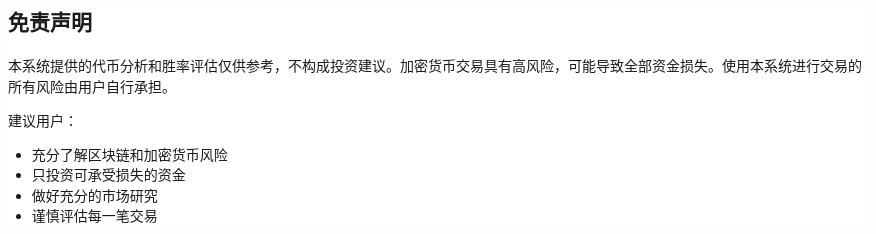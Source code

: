 ## 免责声明

本系统提供的代币分析和胜率评估仅供参考，不构成投资建议。加密货币交易具有高风险，可能导致全部资金损失。使用本系统进行交易的所有风险由用户自行承担。

建议用户：
- 充分了解区块链和加密货币风险
- 只投资可承受损失的资金
- 做好充分的市场研究
- 谨慎评估每一笔交易
